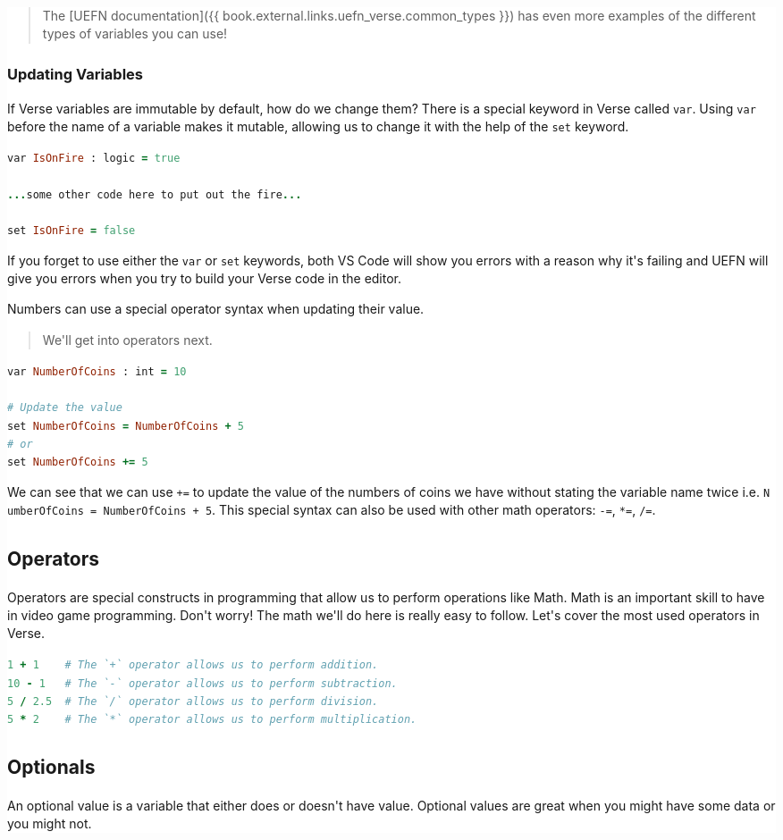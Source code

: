 > The [UEFN documentation]({{ book.external.links.uefn_verse.common_types }}) has even more examples of the different types of variables you can use!

### Updating Variables

If Verse variables are immutable by default, how do we change them? There is a special keyword in Verse called `var`. Using `var` before the name of a variable makes it mutable, allowing us to change it with the help of the `set` keyword.

```ruby
var IsOnFire : logic = true

...some other code here to put out the fire...

set IsOnFire = false
```

If you forget to use either the `var` or `set` keywords, both VS Code will show you errors with a reason why it's failing and UEFN will give you errors when you try to build your Verse code in the editor.

Numbers can use a special operator syntax when updating their value.

> We'll get into operators next.

```ruby
var NumberOfCoins : int = 10

# Update the value
set NumberOfCoins = NumberOfCoins + 5
# or
set NumberOfCoins += 5
```

We can see that we can use `+=` to update the value of the numbers of coins we have without stating the variable name twice i.e. `NumberOfCoins = NumberOfCoins + 5`. This special syntax can also be used with other math operators: `-=`, `*=`, `/=`.

## Operators

Operators are special constructs in programming that allow us to perform operations like Math. Math is an important skill to have in video game programming. Don't worry! The math we'll do here is really easy to follow. Let's cover the most used operators in Verse.

```ruby
1 + 1    # The `+` operator allows us to perform addition.
10 - 1   # The `-` operator allows us to perform subtraction.
5 / 2.5  # The `/` operator allows us to perform division.
5 * 2    # The `*` operator allows us to perform multiplication.
```

## Optionals

An optional value is a variable that either does or doesn't have value. Optional values are great when you might have some data or you might not.

